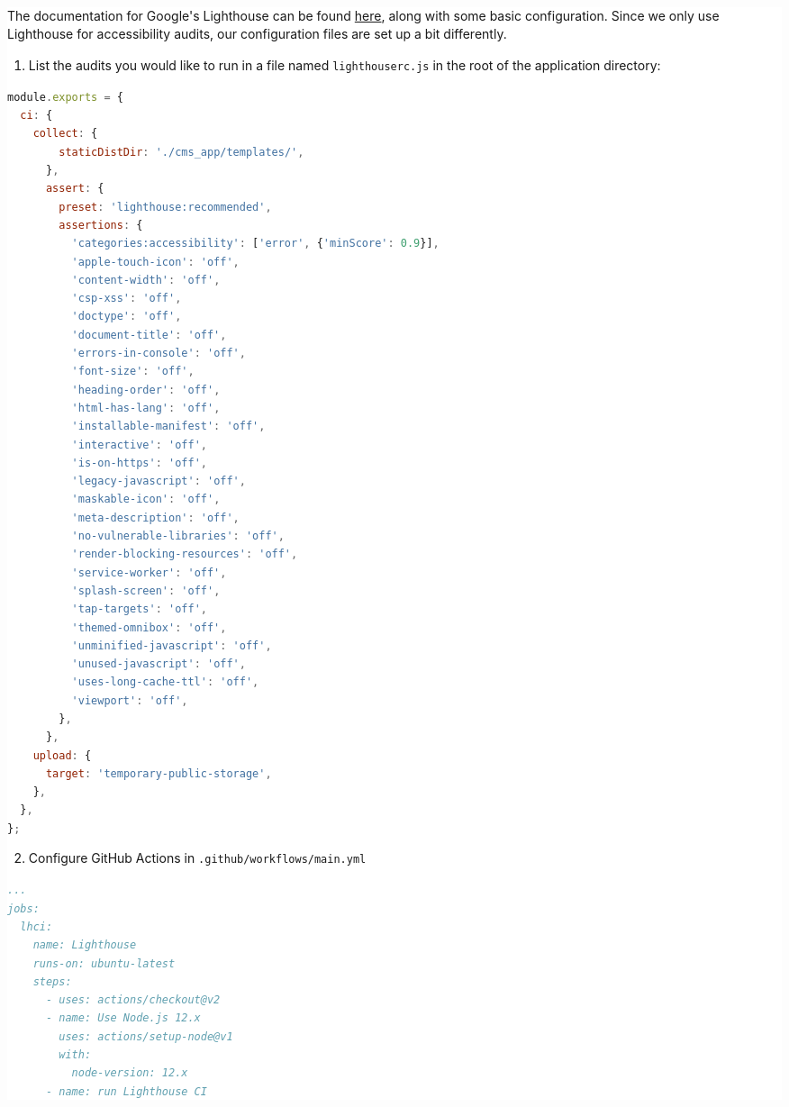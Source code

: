 The documentation for Google's Lighthouse can be found [here](https://github.com/GoogleChrome/lighthouse-ci/blob/main/docs/getting-started.md), along with some basic configuration. Since we only use Lighthouse for accessibility audits, our configuration files are set up a bit differently.

1. List the audits you would like to run in a file named `lighthouserc.js` in the root of the application directory:

```js
module.exports = {
  ci: {
    collect: {
        staticDistDir: './cms_app/templates/',
      },
      assert: {
        preset: 'lighthouse:recommended',
        assertions: {
          'categories:accessibility': ['error', {'minScore': 0.9}],
          'apple-touch-icon': 'off',
          'content-width': 'off',
          'csp-xss': 'off',
          'doctype': 'off',
          'document-title': 'off',
          'errors-in-console': 'off',
          'font-size': 'off',
          'heading-order': 'off',
          'html-has-lang': 'off',
          'installable-manifest': 'off',
          'interactive': 'off',
          'is-on-https': 'off',
          'legacy-javascript': 'off',
          'maskable-icon': 'off',
          'meta-description': 'off',
          'no-vulnerable-libraries': 'off',
          'render-blocking-resources': 'off',
          'service-worker': 'off',
          'splash-screen': 'off',
          'tap-targets': 'off',
          'themed-omnibox': 'off',
          'unminified-javascript': 'off',
          'unused-javascript': 'off',
          'uses-long-cache-ttl': 'off',
          'viewport': 'off',
        },
      },
    upload: {
      target: 'temporary-public-storage',
    },
  },
};
```

2. Configure GitHub Actions in `.github/workflows/main.yml`
```yaml
...
jobs:
  lhci:
    name: Lighthouse
    runs-on: ubuntu-latest
    steps:
      - uses: actions/checkout@v2
      - name: Use Node.js 12.x
        uses: actions/setup-node@v1
        with:
          node-version: 12.x
      - name: run Lighthouse CI
```